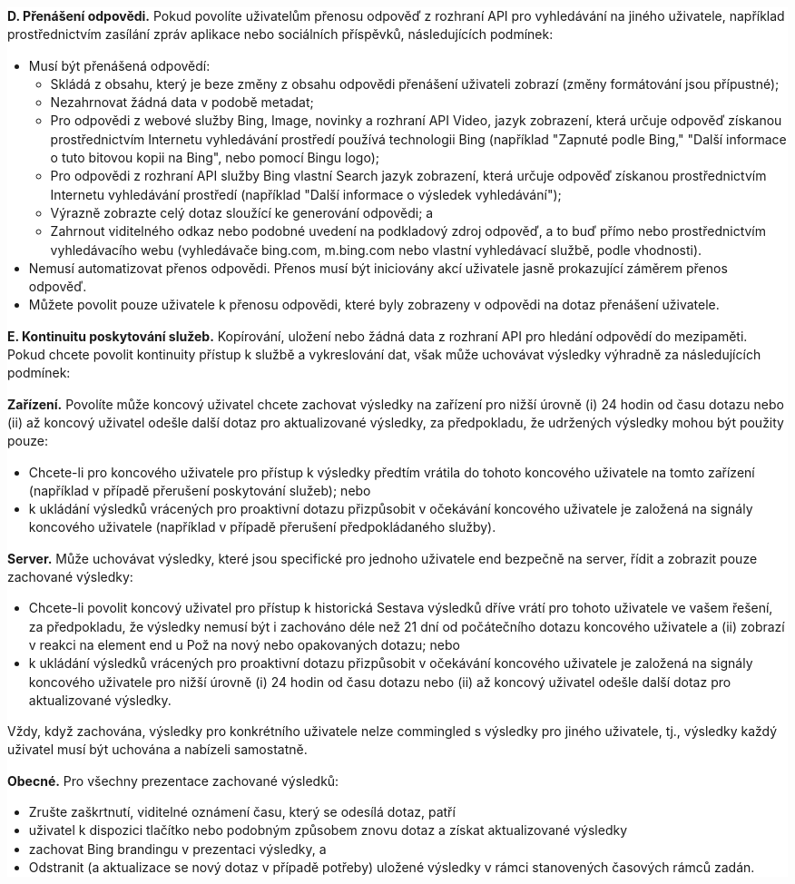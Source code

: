 
**D. Přenášení odpovědi.** Pokud povolíte uživatelům přenosu odpověď z rozhraní API pro vyhledávání na jiného uživatele, například prostřednictvím zasílání zpráv aplikace nebo sociálních příspěvků, následujících podmínek: 
- Musí být přenášená odpovědí:
  - Skládá z obsahu, který je beze změny z obsahu odpovědi přenášení uživateli zobrazí (změny formátování jsou přípustné);
  - Nezahrnovat žádná data v podobě metadat;
  - Pro odpovědi z webové služby Bing, Image, novinky a rozhraní API Video, jazyk zobrazení, která určuje odpověď získanou prostřednictvím Internetu vyhledávání prostředí používá technologii Bing (například "Zapnuté podle Bing," "Další informace o tuto bitovou kopii na Bing", nebo pomocí Bingu logo);
  - Pro odpovědi z rozhraní API služby Bing vlastní Search jazyk zobrazení, která určuje odpověď získanou prostřednictvím Internetu vyhledávání prostředí (například "Další informace o výsledek vyhledávání");
  - Výrazně zobrazte celý dotaz sloužící ke generování odpovědi; a
  - Zahrnout viditelného odkaz nebo podobné uvedení na podkladový zdroj odpověď, a to buď přímo nebo prostřednictvím vyhledávacího webu (vyhledávače bing.com, m.bing.com nebo vlastní vyhledávací službě, podle vhodnosti).
- Nemusí automatizovat přenos odpovědi. Přenos musí být iniciovány akcí uživatele jasně prokazující záměrem přenos odpověď.
- Můžete povolit pouze uživatele k přenosu odpovědi, které byly zobrazeny v odpovědi na dotaz přenášení uživatele.

**E. Kontinuitu poskytování služeb.** Kopírování, uložení nebo žádná data z rozhraní API pro hledání odpovědí do mezipaměti. Pokud chcete povolit kontinuity přístup k službě a vykreslování dat, však může uchovávat výsledky výhradně za následujících podmínek:

**Zařízení.** Povolíte může koncový uživatel chcete zachovat výsledky na zařízení pro nižší úrovně (i) 24 hodin od času dotazu nebo (ii) až koncový uživatel odešle další dotaz pro aktualizované výsledky, za předpokladu, že udržených výsledky mohou být použity pouze:

- Chcete-li pro koncového uživatele pro přístup k výsledky předtím vrátila do tohoto koncového uživatele na tomto zařízení (například v případě přerušení poskytování služeb); nebo
- k ukládání výsledků vrácených pro proaktivní dotazu přizpůsobit v očekávání koncového uživatele je založená na signály koncového uživatele (například v případě přerušení předpokládaného služby).

**Server.** Může uchovávat výsledky, které jsou specifické pro jednoho uživatele end bezpečně na server, řídit a zobrazit pouze zachované výsledky:

- Chcete-li povolit koncový uživatel pro přístup k historická Sestava výsledků dříve vrátí pro tohoto uživatele ve vašem řešení, za předpokladu, že výsledky nemusí být i zachováno déle než 21 dní od počátečního dotazu koncového uživatele a (ii) zobrazí v reakci na element end u Pož na nový nebo opakovaných dotazu; nebo
- k ukládání výsledků vrácených pro proaktivní dotazu přizpůsobit v očekávání koncového uživatele je založená na signály koncového uživatele pro nižší úrovně (i) 24 hodin od času dotazu nebo (ii) až koncový uživatel odešle další dotaz pro aktualizované výsledky.

Vždy, když zachována, výsledky pro konkrétního uživatele nelze commingled s výsledky pro jiného uživatele, tj., výsledky každý uživatel musí být uchována a nabízeli samostatně.

**Obecné.** Pro všechny prezentace zachované výsledků:

- Zrušte zaškrtnutí, viditelné oznámení času, který se odesílá dotaz, patří
- uživatel k dispozici tlačítko nebo podobným způsobem znovu dotaz a získat aktualizované výsledky 
- zachovat Bing brandingu v prezentaci výsledky, a
- Odstranit (a aktualizace se nový dotaz v případě potřeby) uložené výsledky v rámci stanovených časových rámců zadán.
